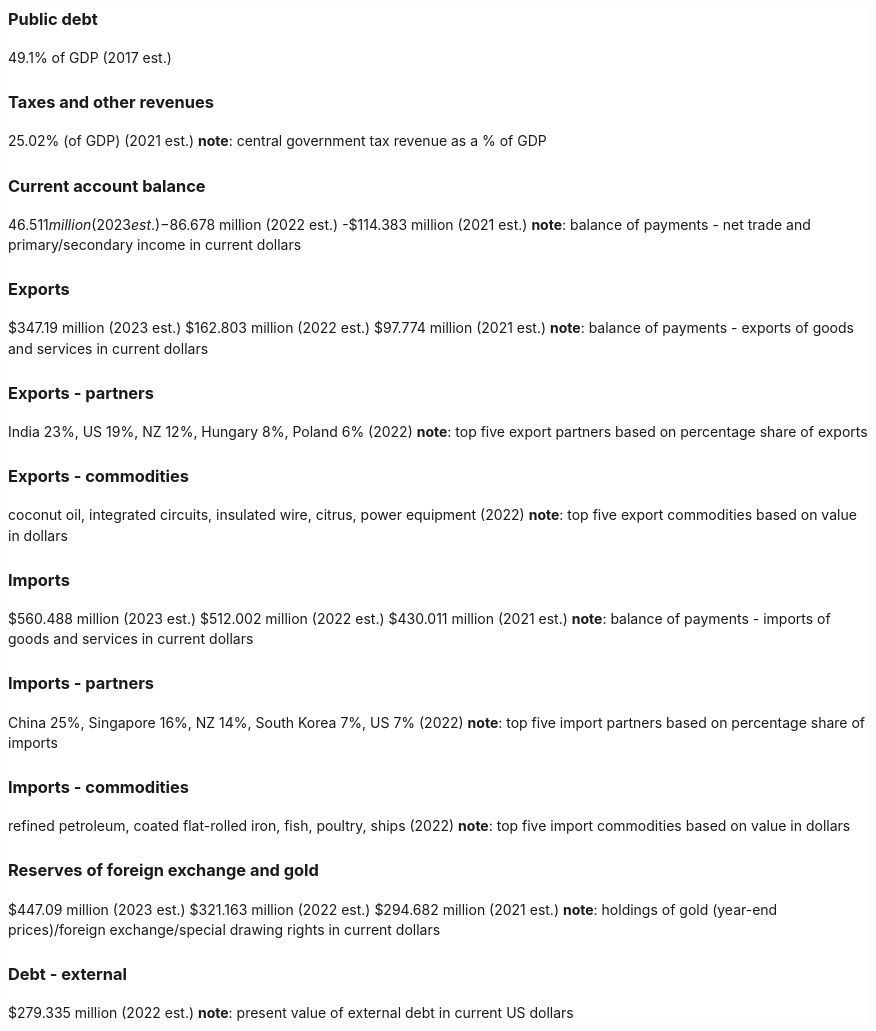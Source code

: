 ### Public debt
49.1% of GDP (2017 est.)

### Taxes and other revenues
25.02% (of GDP) (2021 est.)
**note**: central government tax revenue as a % of GDP

### Current account balance
$46.511 million (2023 est.)
-$86.678 million (2022 est.)
-$114.383 million (2021 est.)
**note**: balance of payments - net trade and primary/secondary income in current dollars

### Exports
$347.19 million (2023 est.)
$162.803 million (2022 est.)
$97.774 million (2021 est.)
**note**: balance of payments - exports of goods and services in current dollars

### Exports - partners
India 23%, US 19%, NZ 12%, Hungary 8%, Poland 6% (2022)
**note**: top five export partners based on percentage share of exports

### Exports - commodities
coconut oil, integrated circuits, insulated wire, citrus, power equipment (2022)
**note**: top five export commodities based on value in dollars

### Imports
$560.488 million (2023 est.)
$512.002 million (2022 est.)
$430.011 million (2021 est.)
**note**: balance of payments - imports of goods and services in current dollars

### Imports - partners
China 25%, Singapore 16%, NZ 14%, South Korea 7%, US 7% (2022)
**note**: top five import partners based on percentage share of imports

### Imports - commodities
refined petroleum, coated flat-rolled iron, fish, poultry, ships (2022)
**note**: top five import commodities based on value in dollars

### Reserves of foreign exchange and gold
$447.09 million (2023 est.)
$321.163 million (2022 est.)
$294.682 million (2021 est.)
**note**: holdings of gold (year-end prices)/foreign exchange/special drawing rights in current dollars

### Debt - external
$279.335 million (2022 est.)
**note**:  present value of external debt in current US dollars
